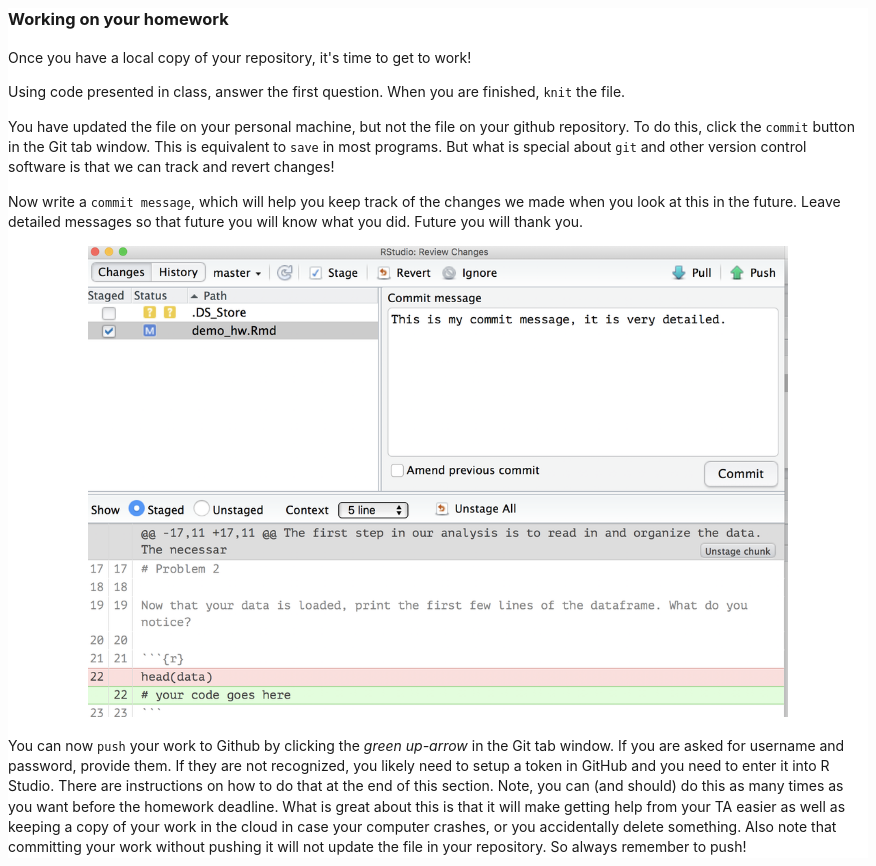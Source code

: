 
### Working on your homework

Once you have a local copy of your repository, it's time to get to work! 

Using code presented in class, answer the first question. When you are finished, `knit` the file. 

You have updated the file on your personal machine, but not the file on your github repository. To do this, click the `commit` button in the Git tab window. This is equivalent to `save` in most programs. But what is special about `git` and other version control software is that we can track 
and revert changes!

Now write a `commit message`, which will help you keep track of the changes we made when you look at this in the future. Leave detailed messages so that future you will know what you did. Future you will thank you.

 <center><img src="./images/rstudio_commit.png" alt="gitclean" style="width: 700px;"/></center>

You can now `push` your work to Github by clicking the *green up-arrow* in the Git tab window. If you are asked for username and password, provide them. If they are not recognized, you likely need to setup a token in GitHub and you need to enter it into R Studio. There are instructions on how to do that at the end of this section. Note, you can (and should) do this as many times as you want before the homework deadline. What is great about this is that it will make getting help from your TA easier as well as keeping a copy of your work in the cloud in case your computer crashes, or you accidentally delete something.	Also note that committing your work without pushing it will not update the file in your repository. So always remember to push!

